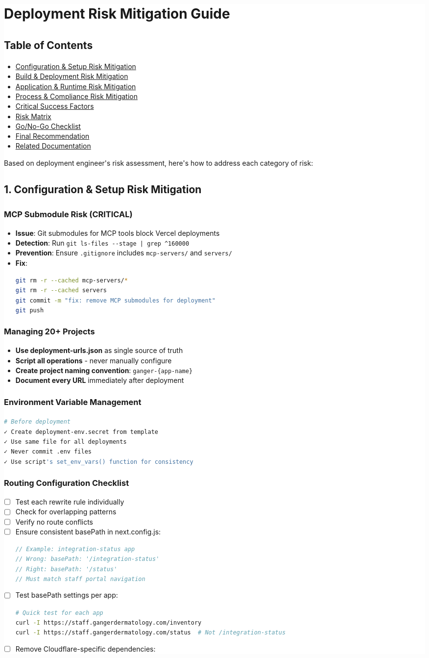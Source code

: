 # Deployment Risk Mitigation Guide

## Table of Contents
- [Configuration & Setup Risk Mitigation](#1-configuration--setup-risk-mitigation)
- [Build & Deployment Risk Mitigation](#2-build--deployment-risk-mitigation)
- [Application & Runtime Risk Mitigation](#3-application--runtime-risk-mitigation)
- [Process & Compliance Risk Mitigation](#4-process--compliance-risk-mitigation)
- [Critical Success Factors](#critical-success-factors)
- [Risk Matrix](#risk-matrix)
- [Go/No-Go Checklist](#gono-go-checklist)
- [Final Recommendation](#final-recommendation)
- [Related Documentation](#related-documentation)

Based on deployment engineer's risk assessment, here's how to address each category of risk:

## 1. Configuration & Setup Risk Mitigation

### MCP Submodule Risk (CRITICAL)
- **Issue**: Git submodules for MCP tools block Vercel deployments
- **Detection**: Run `git ls-files --stage | grep ^160000`
- **Prevention**: Ensure `.gitignore` includes `mcp-servers/` and `servers/`
- **Fix**: 
  ```bash
  git rm -r --cached mcp-servers/*
  git rm -r --cached servers
  git commit -m "fix: remove MCP submodules for deployment"
  git push
  ```

### Managing 20+ Projects
- **Use deployment-urls.json** as single source of truth
- **Script all operations** - never manually configure
- **Create project naming convention**: `ganger-{app-name}`
- **Document every URL** immediately after deployment

### Environment Variable Management
```bash
# Before deployment
✓ Create deployment-env.secret from template
✓ Use same file for all deployments
✓ Never commit .env files
✓ Use script's set_env_vars() function for consistency
```

### Routing Configuration Checklist
- [ ] Test each rewrite rule individually
- [ ] Check for overlapping patterns
- [ ] Verify no route conflicts
- [ ] Ensure consistent basePath in next.config.js:
  ```javascript
  // Example: integration-status app
  // Wrong: basePath: '/integration-status'
  // Right: basePath: '/status'
  // Must match staff portal navigation
  ```
- [ ] Test basePath settings per app:
  ```bash
  # Quick test for each app
  curl -I https://staff.gangerdermatology.com/inventory
  curl -I https://staff.gangerdermatology.com/status  # Not /integration-status
  ```
- [ ] Remove Cloudflare-specific dependencies: